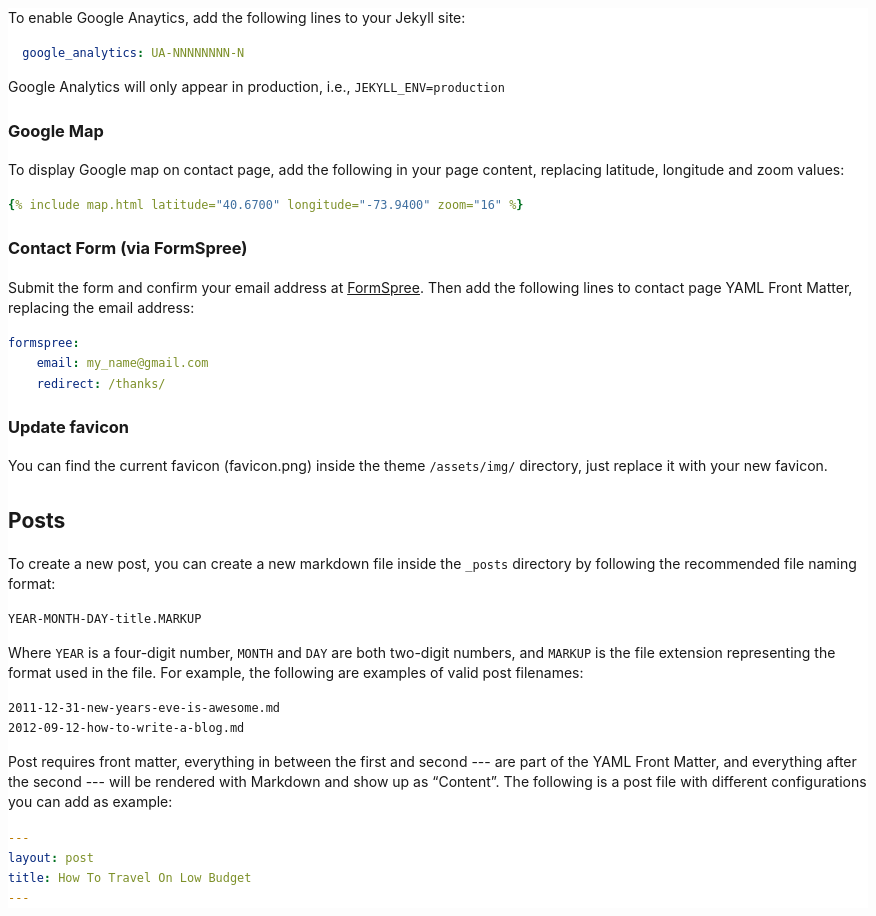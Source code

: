 To enable Google Anaytics, add the following lines to your Jekyll site:

```yaml
  google_analytics: UA-NNNNNNNN-N
```

Google Analytics will only appear in production, i.e., `JEKYLL_ENV=production`

### Google Map

To display Google map on contact page, add the following in your page content, replacing latitude, longitude and zoom values:

```yaml
{% include map.html latitude="40.6700" longitude="-73.9400" zoom="16" %}
```

### Contact Form (via FormSpree)

Submit the form and confirm your email address at [FormSpree](https://formspree.io/). Then add the following lines to contact page YAML Front Matter, replacing the email address:

```yaml
formspree:
    email: my_name@gmail.com
    redirect: /thanks/
```

### Update favicon

You can find the current favicon (favicon.png) inside the theme `/assets/img/` directory, just replace it with your new favicon.

## Posts

To create a new post, you can create a new markdown file inside the `_posts` directory by following the recommended file naming format:
```
YEAR-MONTH-DAY-title.MARKUP
```
Where `YEAR` is a four-digit number, `MONTH` and `DAY` are both two-digit numbers, and `MARKUP` is the file extension representing the format used in the file. For example, the following are examples of valid post filenames:

```
2011-12-31-new-years-eve-is-awesome.md
2012-09-12-how-to-write-a-blog.md
```

Post requires front matter, everything in between the first and second --- are part of the YAML Front Matter, and everything after the second --- will be rendered with Markdown and show up as “Content”.
The following is a post file with different configurations you can add as example:

```yaml
---
layout: post
title: How To Travel On Low Budget
---
```
